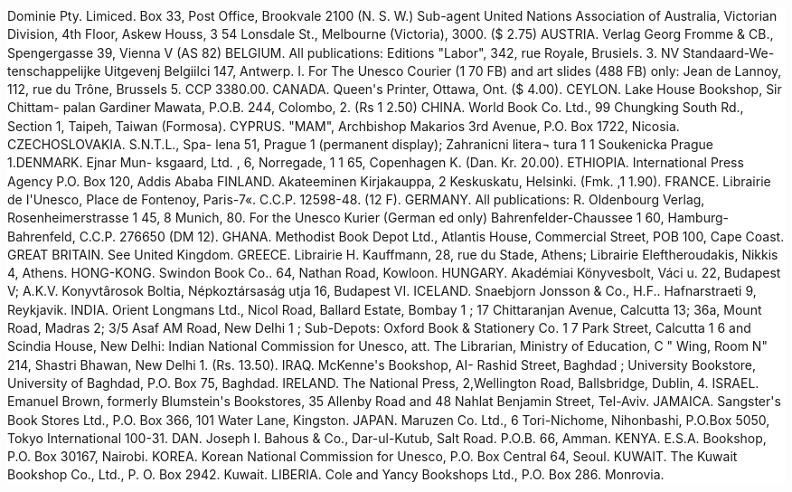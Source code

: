 Dominie Pty. Limiced. Box 33, Post Office,
Brookvale 2100 (N. S. W.) Sub-agent United
Nations Association of Australia, Victorian Division,
4th Floor, Askew Houss, 3 54 Lonsdale St., Melbourne
(Victoria), 3000. ($ 2.75) AUSTRIA. Verlag
Georg Fromme & CB., Spengergasse 39, Vienna V
(AS 82) BELGIUM. All publications: Editions
"Labor", 342, rue Royale, Brusiels. 3. NV Standaard-We-
tenschappelijke Uitgevenj Belgiilci 147, Antwerp. I. For
The Unesco Courier (1 70 FB) and art slides (488 FB) only:
Jean de Lannoy, 112, rue du Trône, Brussels 5. CCP
3380.00. CANADA. Queen's Printer, Ottawa, Ont.
($ 4.00). CEYLON. Lake House Bookshop, Sir Chittam-
palan Gardiner Mawata, P.O.B. 244, Colombo, 2. (Rs 1 2.50)
CHINA. World Book Co. Ltd., 99 Chungking South
Rd., Section 1, Taipeh, Taiwan (Formosa). CYPRUS.
"MAM", Archbishop Makarios 3rd Avenue, P.O. Box
1722, Nicosia. CZECHOSLOVAKIA. S.N.T.L., Spa-
lena 51, Prague 1 (permanent display); Zahranicni litera¬
tura 1 1 Soukenicka Prague 1.DENMARK. Ejnar Mun-
ksgaard, Ltd. , 6, Norregade, 1 1 65, Copenhagen K. (Dan.
Kr. 20.00). ETHIOPIA. International Press Agency
P.O. Box 120, Addis Ababa FINLAND. Akateeminen
Kirjakauppa, 2 Keskuskatu, Helsinki. (Fmk. ,1 1.90).
FRANCE. Librairie de I'Unesco, Place de Fontenoy,
Paris-7«. C.C.P. 12598-48. (12 F). GERMANY. All
publications: R. Oldenbourg Verlag, Rosenheimerstrasse
1 45, 8 Munich, 80. For the Unesco Kurier (German ed only)
Bahrenfelder-Chaussee 1 60, Hamburg-Bahrenfeld, C.C.P.
276650 (DM 12). GHANA. Methodist Book Depot
Ltd., Atlantis House, Commercial Street, POB 100, Cape
Coast. GREAT BRITAIN. See United Kingdom.
GREECE. Librairie H. Kauffmann, 28, rue du Stade,
Athens; Librairie Eleftheroudakis, Nikkis 4, Athens.
HONG-KONG. Swindon Book Co.. 64, Nathan Road,
Kowloon. HUNGARY. Akadémiai Könyvesbolt,
Váci u. 22, Budapest V; A.K.V. Konyvtârosok Boltia,
Népkoztársaság utja 16, Budapest VI. ICELAND.
Snaebjorn Jonsson & Co., H.F.. Hafnarstraeti 9, Reykjavik.
INDIA. Orient Longmans Ltd., Nicol Road, Ballard
Estate, Bombay 1 ; 17 Chittaranjan Avenue, Calcutta 13;
36a, Mount Road, Madras 2; 3/5 Asaf AM Road, New
Delhi 1 ; Sub-Depots: Oxford Book & Stationery Co.
1 7 Park Street, Calcutta 1 6 and Scindia House, New
Delhi: Indian National Commission for Unesco, att.
The Librarian, Ministry of Education, C " Wing,
Room N" 214, Shastri Bhawan, New Delhi 1.
(Rs. 13.50). IRAQ. McKenne's Bookshop, AI- Rashid
Street, Baghdad ; University Bookstore, University
of Baghdad, P.O. Box 75, Baghdad. IRELAND. The
National Press, 2,Wellington Road, Ballsbridge, Dublin, 4.
ISRAEL. Emanuel Brown, formerly Blumstein's
Bookstores, 35 Allenby Road and 48 Nahlat Benjamin
Street, Tel-Aviv. JAMAICA. Sangster's Book
Stores Ltd., P.O. Box 366, 101 Water Lane, Kingston.
JAPAN. Maruzen Co. Ltd., 6 Tori-Nichome, Nihonbashi,
P.O.Box 5050, Tokyo International 100-31.
DAN. Joseph I. Bahous & Co., Dar-ul-Kutub, Salt Road.
P.O.B. 66, Amman. KENYA. E.S.A. Bookshop,
P.O. Box 30167, Nairobi. KOREA. Korean
National Commission for Unesco, P.O. Box Central 64,
Seoul. KUWAIT. The Kuwait Bookshop Co., Ltd.,
P. O. Box 2942. Kuwait. LIBERIA. Cole and Yancy
Bookshops Ltd., P.O. Box 286. Monrovia.